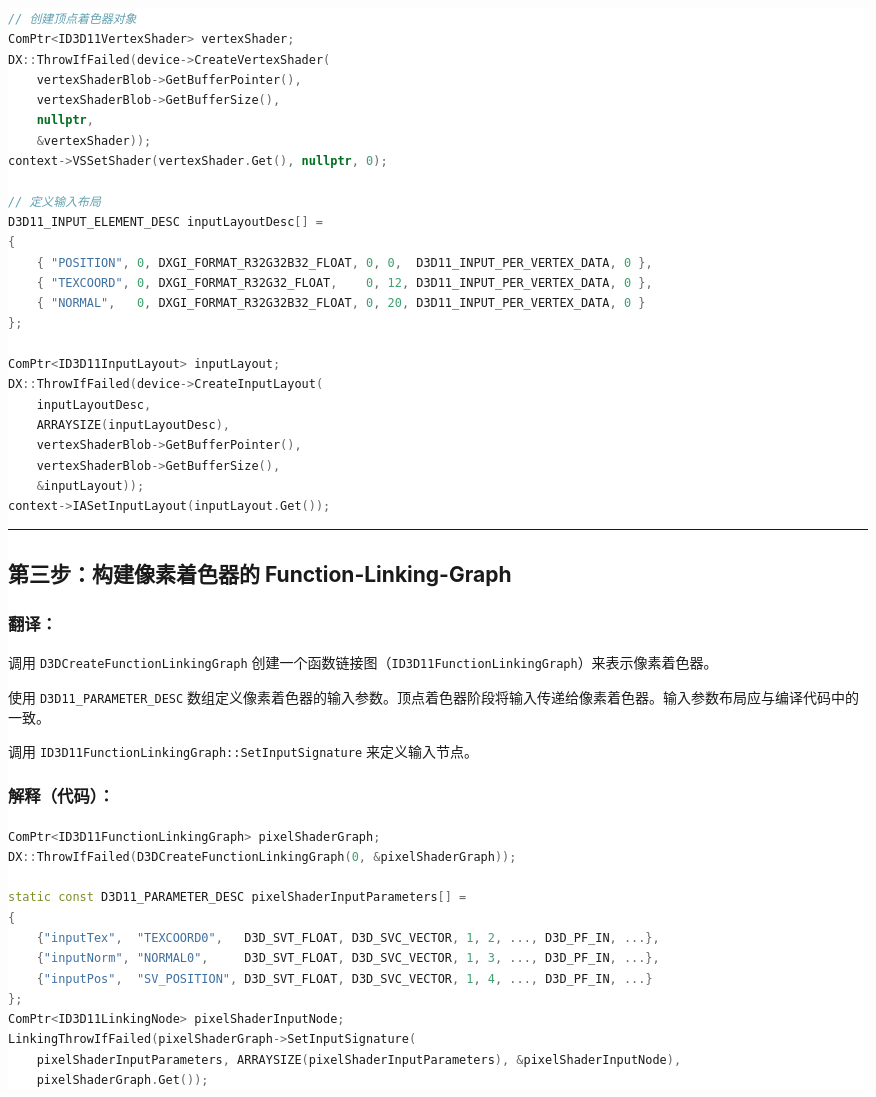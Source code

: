 ```cpp
// 创建顶点着色器对象
ComPtr<ID3D11VertexShader> vertexShader;
DX::ThrowIfFailed(device->CreateVertexShader(
    vertexShaderBlob->GetBufferPointer(),
    vertexShaderBlob->GetBufferSize(),
    nullptr,
    &vertexShader));
context->VSSetShader(vertexShader.Get(), nullptr, 0);

// 定义输入布局
D3D11_INPUT_ELEMENT_DESC inputLayoutDesc[] =
{
    { "POSITION", 0, DXGI_FORMAT_R32G32B32_FLOAT, 0, 0,  D3D11_INPUT_PER_VERTEX_DATA, 0 },
    { "TEXCOORD", 0, DXGI_FORMAT_R32G32_FLOAT,    0, 12, D3D11_INPUT_PER_VERTEX_DATA, 0 },
    { "NORMAL",   0, DXGI_FORMAT_R32G32B32_FLOAT, 0, 20, D3D11_INPUT_PER_VERTEX_DATA, 0 }
};

ComPtr<ID3D11InputLayout> inputLayout;
DX::ThrowIfFailed(device->CreateInputLayout(
    inputLayoutDesc,
    ARRAYSIZE(inputLayoutDesc),
    vertexShaderBlob->GetBufferPointer(),
    vertexShaderBlob->GetBufferSize(),
    &inputLayout));
context->IASetInputLayout(inputLayout.Get());
```

* * *

第三步：构建像素着色器的 Function-Linking-Graph
-----------------------------------

### 翻译：

调用 `D3DCreateFunctionLinkingGraph` 创建一个函数链接图（`ID3D11FunctionLinkingGraph`）来表示像素着色器。

使用 `D3D11_PARAMETER_DESC` 数组定义像素着色器的输入参数。顶点着色器阶段将输入传递给像素着色器。输入参数布局应与编译代码中的一致。

调用 `ID3D11FunctionLinkingGraph::SetInputSignature` 来定义输入节点。

### 解释（代码）：

```cpp
ComPtr<ID3D11FunctionLinkingGraph> pixelShaderGraph;
DX::ThrowIfFailed(D3DCreateFunctionLinkingGraph(0, &pixelShaderGraph));

static const D3D11_PARAMETER_DESC pixelShaderInputParameters[] =
{
    {"inputTex",  "TEXCOORD0",   D3D_SVT_FLOAT, D3D_SVC_VECTOR, 1, 2, ..., D3D_PF_IN, ...},
    {"inputNorm", "NORMAL0",     D3D_SVT_FLOAT, D3D_SVC_VECTOR, 1, 3, ..., D3D_PF_IN, ...},
    {"inputPos",  "SV_POSITION", D3D_SVT_FLOAT, D3D_SVC_VECTOR, 1, 4, ..., D3D_PF_IN, ...}
};
ComPtr<ID3D11LinkingNode> pixelShaderInputNode;
LinkingThrowIfFailed(pixelShaderGraph->SetInputSignature(
    pixelShaderInputParameters, ARRAYSIZE(pixelShaderInputParameters), &pixelShaderInputNode),
    pixelShaderGraph.Get());
```
